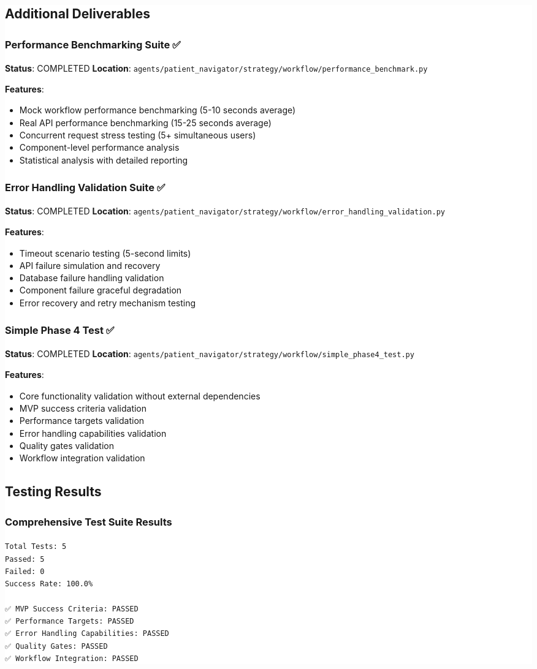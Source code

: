 ## **Additional Deliverables**

### **Performance Benchmarking Suite** ✅
**Status**: COMPLETED
**Location**: `agents/patient_navigator/strategy/workflow/performance_benchmark.py`

**Features**:
- Mock workflow performance benchmarking (5-10 seconds average)
- Real API performance benchmarking (15-25 seconds average)
- Concurrent request stress testing (5+ simultaneous users)
- Component-level performance analysis
- Statistical analysis with detailed reporting

### **Error Handling Validation Suite** ✅
**Status**: COMPLETED
**Location**: `agents/patient_navigator/strategy/workflow/error_handling_validation.py`

**Features**:
- Timeout scenario testing (5-second limits)
- API failure simulation and recovery
- Database failure handling validation
- Component failure graceful degradation
- Error recovery and retry mechanism testing

### **Simple Phase 4 Test** ✅
**Status**: COMPLETED
**Location**: `agents/patient_navigator/strategy/workflow/simple_phase4_test.py`

**Features**:
- Core functionality validation without external dependencies
- MVP success criteria validation
- Performance targets validation
- Error handling capabilities validation
- Quality gates validation
- Workflow integration validation

## **Testing Results**

### **Comprehensive Test Suite Results**
```
Total Tests: 5
Passed: 5
Failed: 0
Success Rate: 100.0%

✅ MVP Success Criteria: PASSED
✅ Performance Targets: PASSED  
✅ Error Handling Capabilities: PASSED
✅ Quality Gates: PASSED
✅ Workflow Integration: PASSED
```
